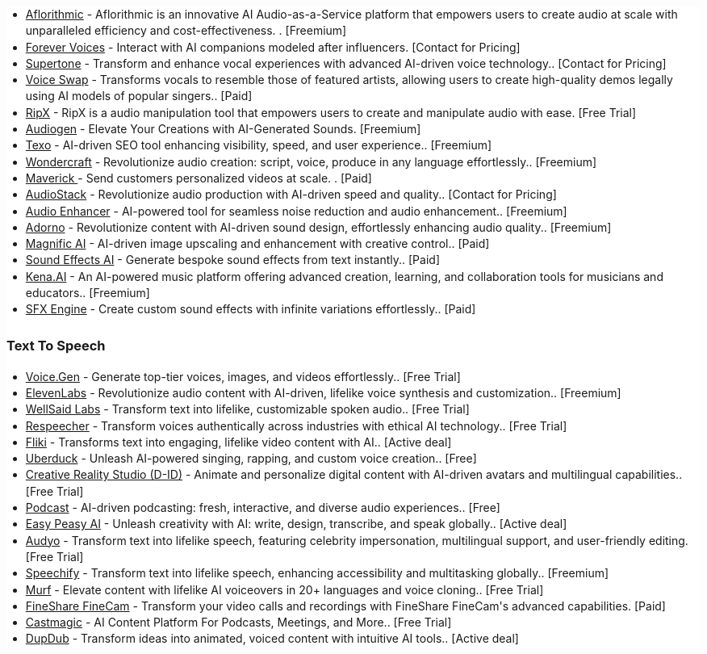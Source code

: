 - [Aflorithmic](https://aflorithmic.ai) - Aflorithmic is an innovative AI Audio-as-a-Service platform that empowers users to create audio at scale with unparalleled efficiency and cost-effectiveness. . [Freemium]
- [Forever Voices](https://forevervoices.com) - Interact with AI companions modeled after influencers. [Contact for Pricing]
- [Supertone](https://supertone.ai) - Transform and enhance vocal experiences with advanced AI-driven voice technology.. [Contact for Pricing]
- [Voice Swap](https://www.voice-swap.ai) - Transforms vocals to resemble those of featured artists, allowing users to create high-quality demos legally using AI models of popular singers.. [Paid]
- [RipX](https://hitnmix.com) - RipX is a audio manipulation tool that empowers users to create and manipulate audio with ease. [Free Trial]
- [Audiogen](https://www.audiogen.co) - Elevate Your Creations with AI-Generated Sounds. [Freemium]
- [Texo](https://texo.huckabuy.com) - AI-driven SEO tool enhancing visibility, speed, and user experience.. [Freemium]
- [Wondercraft](https://www.wondercraft.ai) - Revolutionize audio creation: script, voice, produce in any language effortlessly.. [Freemium]
- [Maverick ](https://www.trymaverick.com) - Send customers personalized videos at scale.  . [Paid]
- [AudioStack](https://audiostack.ai) - Revolutionize audio production with AI-driven speed and quality.. [Contact for Pricing]
- [Audio Enhancer](https://audioenhancer.ai) - AI-powered tool for seamless noise reduction and audio enhancement.. [Freemium]
- [Adorno](https://adorno.ai) - Revolutionize content with AI-driven sound design, effortlessly enhancing audio quality.. [Freemium]
- [Magnific AI](https://magnific.ai) - AI-driven image upscaling and enhancement with creative control.. [Paid]
- [Sound Effects AI](https://apps.apple.com) - Generate bespoke sound effects from text instantly.. [Paid]
- [Kena.AI](https://www.kena.ai) - An AI-powered music platform offering advanced creation, learning, and collaboration tools for musicians and educators.. [Freemium]
- [SFX Engine](https://sfxengine.com) - Create custom sound effects with infinite variations effortlessly.. [Paid]

### Text To Speech

- [Voice.Gen](https://www.voice-gen.ai) - Generate top-tier voices, images, and videos effortlessly.. [Free Trial]
- [ElevenLabs](http://elevenlabs.io) - Revolutionize audio content with AI-driven, lifelike voice synthesis and customization.. [Freemium]
- [WellSaid Labs](https://wellsaidlabs.com) - Transform text into lifelike, customizable spoken audio.. [Free Trial]
- [Respeecher](https://respeecher.com) - Transform voices authentically across industries with ethical AI technology.. [Free Trial]
- [Fliki](https://fliki.ai) - Transforms text into engaging, lifelike video content with AI.. [Active deal]
- [Uberduck](https://uberduck.ai) - Unleash AI-powered singing, rapping, and custom voice creation.. [Free]
- [Creative Reality Studio (D-ID)](https://studio.d-id.com) - Animate and personalize digital content with AI-driven avatars and multilingual capabilities.. [Free Trial]
- [Podcast](https://podcast.ai) - AI-driven podcasting: fresh, interactive, and diverse audio experiences.. [Free]
- [Easy Peasy AI](https://easy-peasy.ai) - Unleash creativity with AI: write, design, transcribe, and speak globally.. [Active deal]
- [Audyo](https://audyo.ai) - Transform text into lifelike speech, featuring celebrity impersonation, multilingual support, and user-friendly editing. [Free Trial]
- [Speechify](https://speechify.com) - Transform text into lifelike speech, enhancing accessibility and multitasking globally.. [Freemium]
- [Murf](https://get.murf.ai) - Elevate content with lifelike AI voiceovers in 20+ languages and voice cloning.. [Free Trial]
- [FineShare FineCam](https://www.fineshare.com) - Transform your video calls and recordings with FineShare FineCam's advanced capabilities. [Paid]
- [Castmagic](https://www.castmagic.io) - AI Content Platform For Podcasts, Meetings, and More.. [Free Trial]
- [DupDub](https://dupdub.com) - Transform ideas into animated, voiced content with intuitive AI tools.. [Active deal]